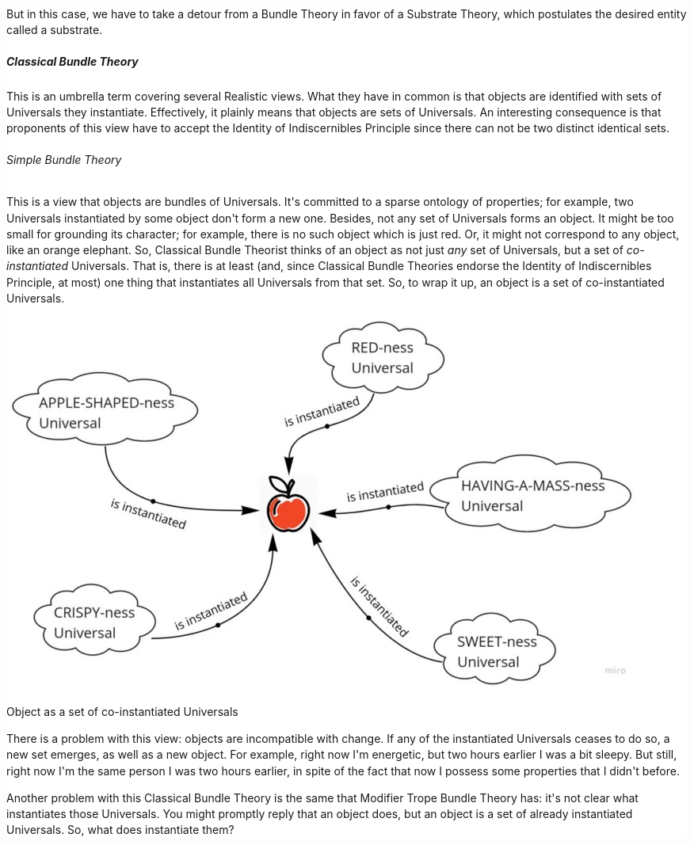 But in this case, we have to take a detour from a Bundle Theory in favor of a Substrate Theory, which postulates the desired entity called a substrate.

##### Classical Bundle Theory
This is an umbrella term covering several Realistic views. What they have in common is that objects are identified with sets of Universals they instantiate. Effectively, it plainly means that objects are sets of Universals. An interesting consequence is that proponents of this view have to accept the Identity of Indiscernibles Principle since there can not be two distinct identical sets.

###### Simple Bundle Theory
This is a view that objects are bundles of Universals. It's committed to a sparse ontology of properties; for example, two Universals instantiated by some object don't form a new one. Besides, not any set of Universals forms an object. It might be too small for grounding its character; for example, there is no such object which is just red. Or, it might not correspond to any object, like an orange elephant. So, Classical Bundle Theorist thinks of an object as not just *any* set of Universals, but a set of *co-instantiated* Universals. That is, there is at least (and, since Classical Bundle Theories endorse the Identity of Indiscernibles Principle, at most) one thing that instantiates all Universals from that set. So, to wrap it up, an object is a set of co-instantiated Universals.

![Object as a set of co-instantiated Universals](/images/objects/12_object_as_a_set_of_co-instantiated_Universals.jpeg)
<figcaption>Object as a set of co-instantiated Universals</figcaption>

There is a problem with this view: objects are incompatible with change. If any of the instantiated Universals ceases to do so, a new set emerges, as well as a new object. For example, right now I'm energetic, but two hours earlier I was a bit sleepy. But still, right now I'm the same person I was two hours earlier, in spite of the fact that now I possess some properties that I didn't before.

Another problem with this Classical Bundle Theory is the same that Modifier Trope Bundle Theory has: it's not clear what instantiates those Universals. You might promptly reply that an object does, but an object is a set of already instantiated Universals. So, what does instantiate them?
